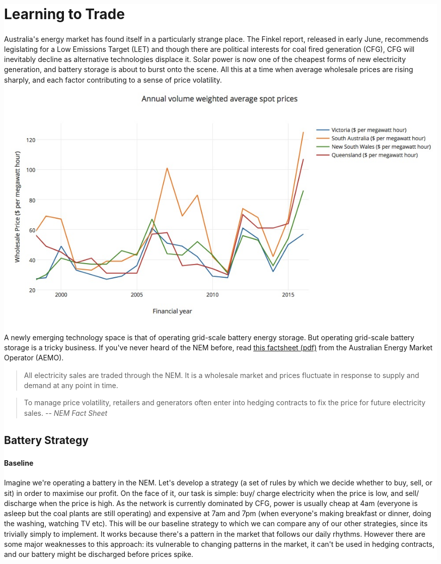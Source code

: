 # Learning to Trade


Australia's energy market has found itself in a particularly strange place. The Finkel report, released in early June, recommends legislating for a Low Emissions Target (LET) and though there are political interests for coal fired generation (CFG), CFG will inevitably decline as alternative technologies displace it. Solar power is now one of the cheapest forms of new electricity generation, and battery storage is about to burst onto the scene. All this at a time when average wholesale prices are rising sharply, and each factor contributing to a sense of price volatility. 

![NEM-WeighedAveragePrices-1](/images/learningtotrade/NEM-WeighedAveragePrices-1.jpg)

A newly emerging technology space is that of operating grid-scale battery energy storage. But operating grid-scale battery storage is a tricky business. If you've never heard of the NEM before, read [this factsheet (pdf)](https://www.aemo.com.au/-/media/Files/PDF/National-Electricity-Market-Fact-Sheet.pdf) from the Australian Energy Market Operator (AEMO). 

> All electricity sales are traded through the NEM. It is a wholesale market and prices fluctuate in response to supply and demand at any point in time.

> To manage price volatility, retailers and generators often enter into hedging contracts to fix the price for future electricity sales. -- *NEM Fact Sheet*

## Battery Strategy

#### Baseline
Imagine we're operating a battery in the NEM. Let's develop a strategy (a set of rules by which we decide whether to buy, sell, or sit) in order to maximise our profit. On the face of it, our task is simple: buy/ charge electricity when the price is low, and sell/ discharge when the price is high. As the network is currently dominated by CFG, power is usually cheap at 4am (everyone is asleep but the coal plants are still operating) and expensive at 7am and 7pm (when everyone's making breakfast or dinner, doing the washing, watching TV etc). This will be our baseline strategy to which we can compare any of our other strategies, since its trivially simply to implement. It works because there's a pattern in the market that follows our daily rhythms. However there are some major weaknesses to this approach: its vulnerable to changing patterns in the market, it can't be used in hedging contracts, and our battery might be discharged before prices spike.
